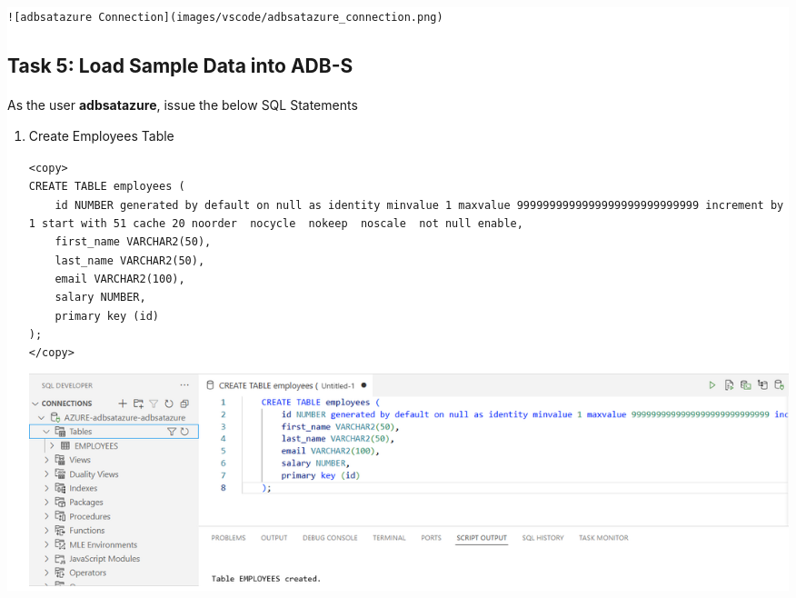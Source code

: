     ![adbsatazure Connection](images/vscode/adbsatazure_connection.png)    

## Task 5: Load Sample Data into ADB-S

As the user **adbsatazure**, issue the below SQL Statements

1. Create Employees Table

    ```
    <copy>
    CREATE TABLE employees (
        id NUMBER generated by default on null as identity minvalue 1 maxvalue 9999999999999999999999999999 increment by 1 start with 51 cache 20 noorder  nocycle  nokeep  noscale  not null enable,
        first_name VARCHAR2(50),
        last_name VARCHAR2(50),
        email VARCHAR2(100),
        salary NUMBER,
        primary key (id)
    );
    </copy>
    ```

    ![Create Table](images/dbsetup/create_table.png)    
